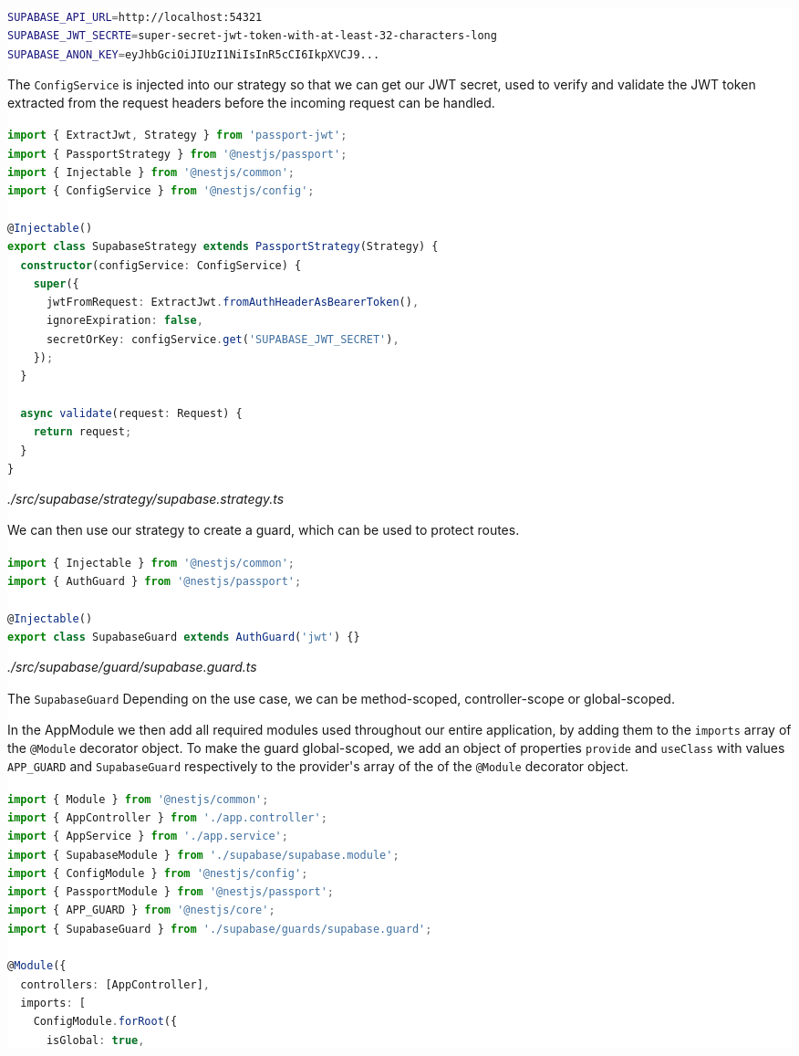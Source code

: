 ```bash
SUPABASE_API_URL=http://localhost:54321
SUPABASE_JWT_SECRTE=super-secret-jwt-token-with-at-least-32-characters-long
SUPABASE_ANON_KEY=eyJhbGciOiJIUzI1NiIsInR5cCI6IkpXVCJ9...
```

The `ConfigService` is injected into our strategy so that we can get our JWT secret, used to verify and validate the JWT token extracted from the request headers before the incoming request can be handled.

```typescript
import { ExtractJwt, Strategy } from 'passport-jwt';
import { PassportStrategy } from '@nestjs/passport';
import { Injectable } from '@nestjs/common';
import { ConfigService } from '@nestjs/config';

@Injectable()
export class SupabaseStrategy extends PassportStrategy(Strategy) {
  constructor(configService: ConfigService) {
    super({
      jwtFromRequest: ExtractJwt.fromAuthHeaderAsBearerToken(),
      ignoreExpiration: false,
      secretOrKey: configService.get('SUPABASE_JWT_SECRET'),
    });
  }

  async validate(request: Request) {
    return request;
  }
}
```

*./src/supabase/strategy/supabase.strategy.ts*

We can then use our strategy to create a guard, which can be used to protect routes.

```typescript
import { Injectable } from '@nestjs/common';
import { AuthGuard } from '@nestjs/passport';

@Injectable()
export class SupabaseGuard extends AuthGuard('jwt') {}
```

*./src/supabase/guard/supabase.guard.ts*

The `SupabaseGuard` Depending on the use case, we can be method-scoped, controller-scope or global-scoped.

In the AppModule we then add all required modules used throughout our entire application, by adding them to the `imports` array of the `@Module` decorator object. To make the guard global-scoped, we add an object of properties `provide` and `useClass` with values `APP_GUARD` and `SupabaseGuard` respectively to the provider's array of the of the `@Module` decorator object.

```typescript
import { Module } from '@nestjs/common';
import { AppController } from './app.controller';
import { AppService } from './app.service';
import { SupabaseModule } from './supabase/supabase.module';
import { ConfigModule } from '@nestjs/config';
import { PassportModule } from '@nestjs/passport';
import { APP_GUARD } from '@nestjs/core';
import { SupabaseGuard } from './supabase/guards/supabase.guard';

@Module({
  controllers: [AppController],
  imports: [
    ConfigModule.forRoot({
      isGlobal: true,
```